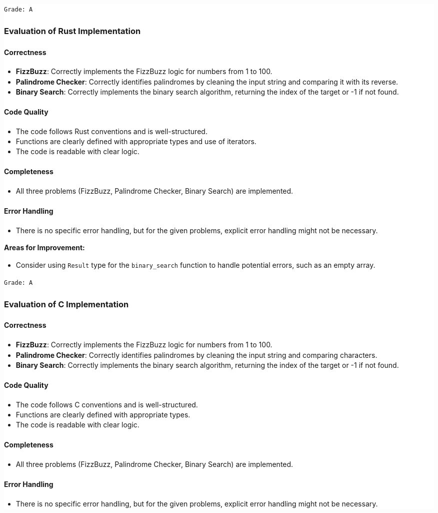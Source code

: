 ```
Grade: A
```

### Evaluation of Rust Implementation

#### Correctness
- **FizzBuzz**: Correctly implements the FizzBuzz logic for numbers from 1 to 100.
- **Palindrome Checker**: Correctly identifies palindromes by cleaning the input string and comparing it with its reverse.
- **Binary Search**: Correctly implements the binary search algorithm, returning the index of the target or -1 if not found.

#### Code Quality
- The code follows Rust conventions and is well-structured.
- Functions are clearly defined with appropriate types and use of iterators.
- The code is readable with clear logic.

#### Completeness
- All three problems (FizzBuzz, Palindrome Checker, Binary Search) are implemented.

#### Error Handling
- There is no specific error handling, but for the given problems, explicit error handling might not be necessary.

**Areas for Improvement:**
- Consider using `Result` type for the `binary_search` function to handle potential errors, such as an empty array.

```
Grade: A
```

### Evaluation of C Implementation

#### Correctness
- **FizzBuzz**: Correctly implements the FizzBuzz logic for numbers from 1 to 100.
- **Palindrome Checker**: Correctly identifies palindromes by cleaning the input string and comparing characters.
- **Binary Search**: Correctly implements the binary search algorithm, returning the index of the target or -1 if not found.

#### Code Quality
- The code follows C conventions and is well-structured.
- Functions are clearly defined with appropriate types.
- The code is readable with clear logic.

#### Completeness
- All three problems (FizzBuzz, Palindrome Checker, Binary Search) are implemented.

#### Error Handling
- There is no specific error handling, but for the given problems, explicit error handling might not be necessary.
